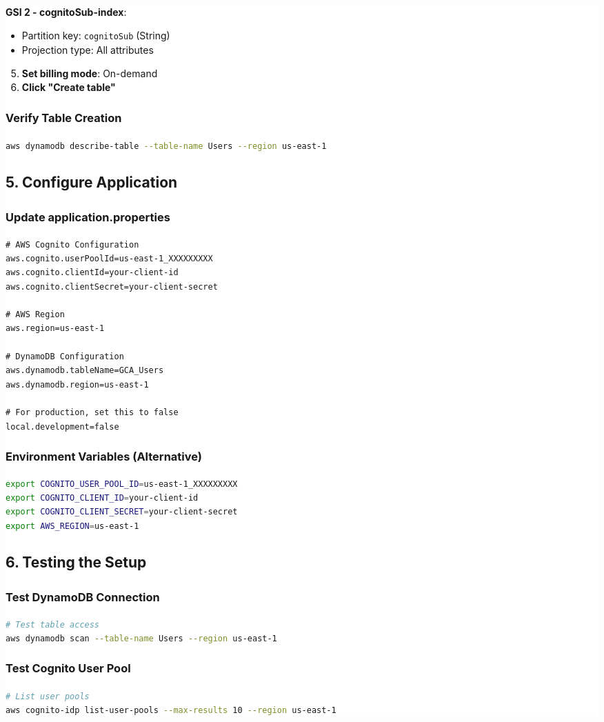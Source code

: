    **GSI 2 - cognitoSub-index**:
   - Partition key: `cognitoSub` (String)
   - Projection type: All attributes

5. **Set billing mode**: On-demand
6. **Click "Create table"**

### Verify Table Creation
```bash
aws dynamodb describe-table --table-name Users --region us-east-1
```

## 5. Configure Application

### Update application.properties
```properties
# AWS Cognito Configuration
aws.cognito.userPoolId=us-east-1_XXXXXXXXX
aws.cognito.clientId=your-client-id
aws.cognito.clientSecret=your-client-secret

# AWS Region
aws.region=us-east-1

# DynamoDB Configuration
aws.dynamodb.tableName=GCA_Users
aws.dynamodb.region=us-east-1

# For production, set this to false
local.development=false
```

### Environment Variables (Alternative)
```bash
export COGNITO_USER_POOL_ID=us-east-1_XXXXXXXXX
export COGNITO_CLIENT_ID=your-client-id
export COGNITO_CLIENT_SECRET=your-client-secret
export AWS_REGION=us-east-1
```

## 6. Testing the Setup

### Test DynamoDB Connection
```bash
# Test table access
aws dynamodb scan --table-name Users --region us-east-1
```

### Test Cognito User Pool
```bash
# List user pools
aws cognito-idp list-user-pools --max-results 10 --region us-east-1
```

